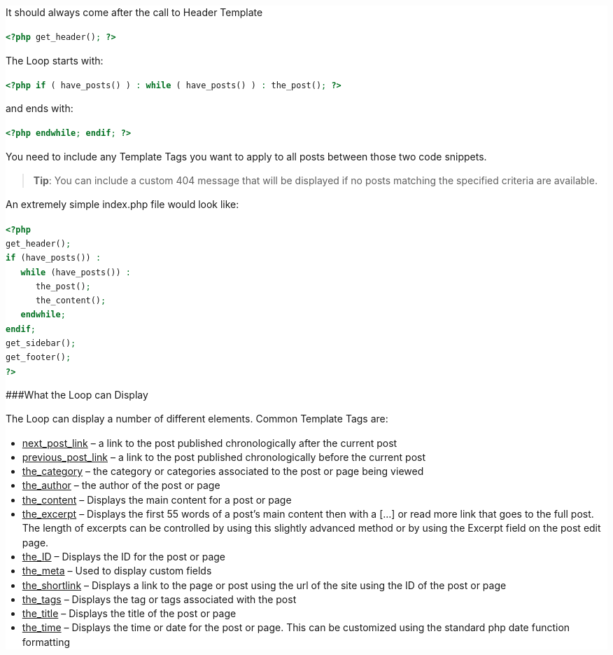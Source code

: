 It should always come after the call to Header Template

```php
<?php get_header(); ?>
```

The Loop starts with:

```php
<?php if ( have_posts() ) : while ( have_posts() ) : the_post(); ?>
```

and ends with:

```php
<?php endwhile; endif; ?>
```

You need to include any Template Tags you want to apply to all posts between those two code snippets.

>**Tip**: You can include a custom 404 message that will be displayed if no posts matching the specified criteria are available.

An extremely simple index.php file would look like:

```php
<?php
get_header();
if (have_posts()) :
   while (have_posts()) :
      the_post();
      the_content();
   endwhile;
endif;
get_sidebar();
get_footer();
?>
```

###What the Loop can Display

The Loop can display a number of different elements. Common Template Tags are:

- [next_post_link](http://developer.wordpress.org/reference/functions/next_post_link) – a link to the post published chronologically after the current post
- [previous_post_link](http://developer.wordpress.org/reference/functions/previous_post_link) –  a link to the post published chronologically before the current post
- [the_category](http://developer.wordpress.org/reference/functions/the_category) –  the category or categories associated to the post or page being viewed
- [the_author](http://developer.wordpress.org/reference/functions/the_author) –  the author of the post or page
- [the_content](http://developer.wordpress.org/reference/functions/the_content) – Displays the main content for a post or page
- [the_excerpt](http://developer.wordpress.org/reference/functions/the_excerpt) – Displays the first 55 words of a post’s main content then with a […] or read more link that goes to the full post. The length of excerpts can be controlled by using this slightly advanced method or by using the Excerpt field on the post edit page.
- [the_ID](http://developer.wordpress.org/reference/functions/the_ID) – Displays the ID for the post or page
- [the_meta](http://codex.wordpress.org/Function_Reference/the_meta) – Used to display custom fields
- [the_shortlink](http://developer.wordpress.org/reference/functions/the_shortlink) – Displays a link to the page or post using the url of the site using the ID of the post or page
- [the_tags](http://developer.wordpress.org/reference/functions/the_tags) – Displays the tag or tags associated with the post
- [the_title](http://developer.wordpress.org/reference/functions/the_title) – Displays the title of the post or page
- [the_time](http://developer.wordpress.org/reference/functions/the_time) – Displays the time or date for the post or page. This can be customized using the standard php date function formatting
